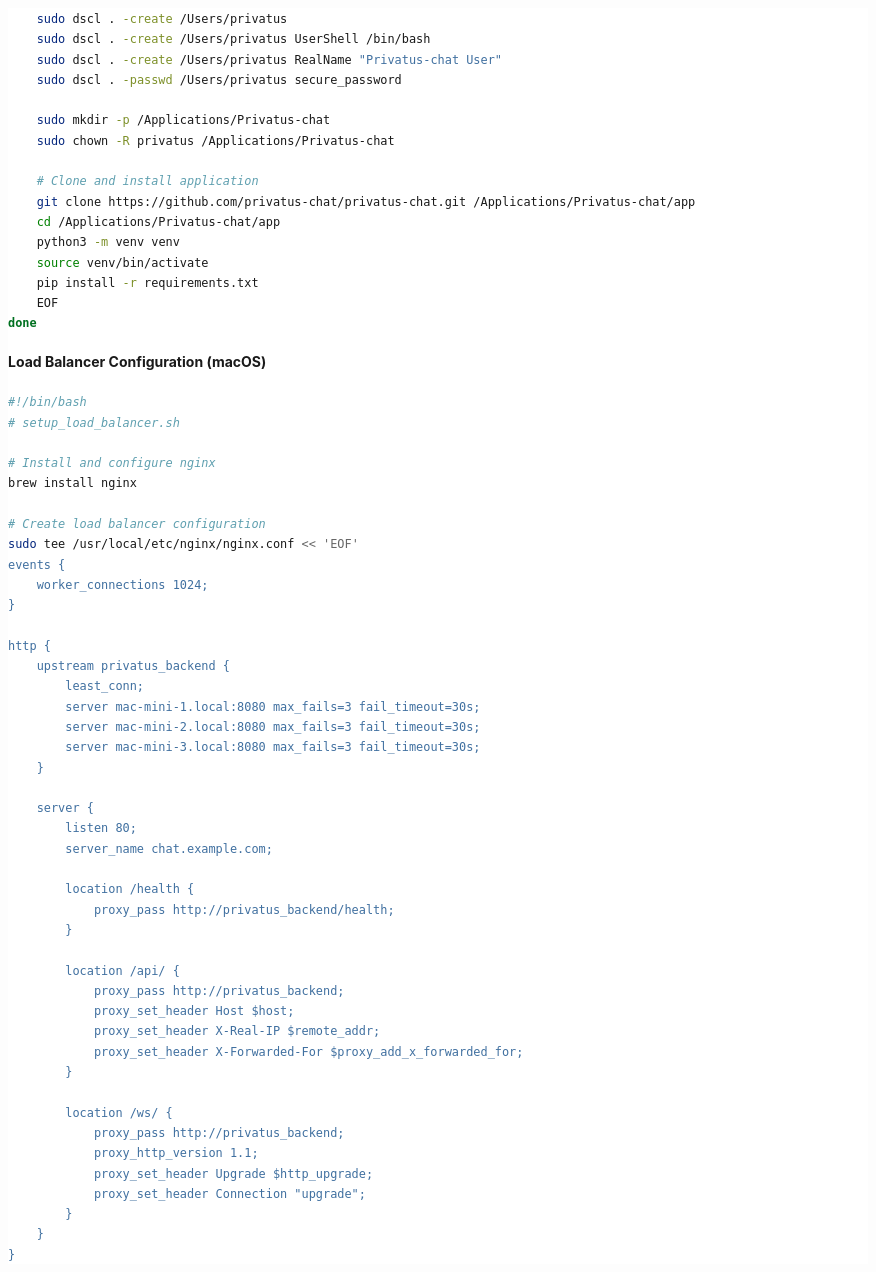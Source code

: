 ```bash
    sudo dscl . -create /Users/privatus
    sudo dscl . -create /Users/privatus UserShell /bin/bash
    sudo dscl . -create /Users/privatus RealName "Privatus-chat User"
    sudo dscl . -passwd /Users/privatus secure_password

    sudo mkdir -p /Applications/Privatus-chat
    sudo chown -R privatus /Applications/Privatus-chat

    # Clone and install application
    git clone https://github.com/privatus-chat/privatus-chat.git /Applications/Privatus-chat/app
    cd /Applications/Privatus-chat/app
    python3 -m venv venv
    source venv/bin/activate
    pip install -r requirements.txt
    EOF
done
```

#### Load Balancer Configuration (macOS)
```bash
#!/bin/bash
# setup_load_balancer.sh

# Install and configure nginx
brew install nginx

# Create load balancer configuration
sudo tee /usr/local/etc/nginx/nginx.conf << 'EOF'
events {
    worker_connections 1024;
}

http {
    upstream privatus_backend {
        least_conn;
        server mac-mini-1.local:8080 max_fails=3 fail_timeout=30s;
        server mac-mini-2.local:8080 max_fails=3 fail_timeout=30s;
        server mac-mini-3.local:8080 max_fails=3 fail_timeout=30s;
    }

    server {
        listen 80;
        server_name chat.example.com;

        location /health {
            proxy_pass http://privatus_backend/health;
        }

        location /api/ {
            proxy_pass http://privatus_backend;
            proxy_set_header Host $host;
            proxy_set_header X-Real-IP $remote_addr;
            proxy_set_header X-Forwarded-For $proxy_add_x_forwarded_for;
        }

        location /ws/ {
            proxy_pass http://privatus_backend;
            proxy_http_version 1.1;
            proxy_set_header Upgrade $http_upgrade;
            proxy_set_header Connection "upgrade";
        }
    }
}
```